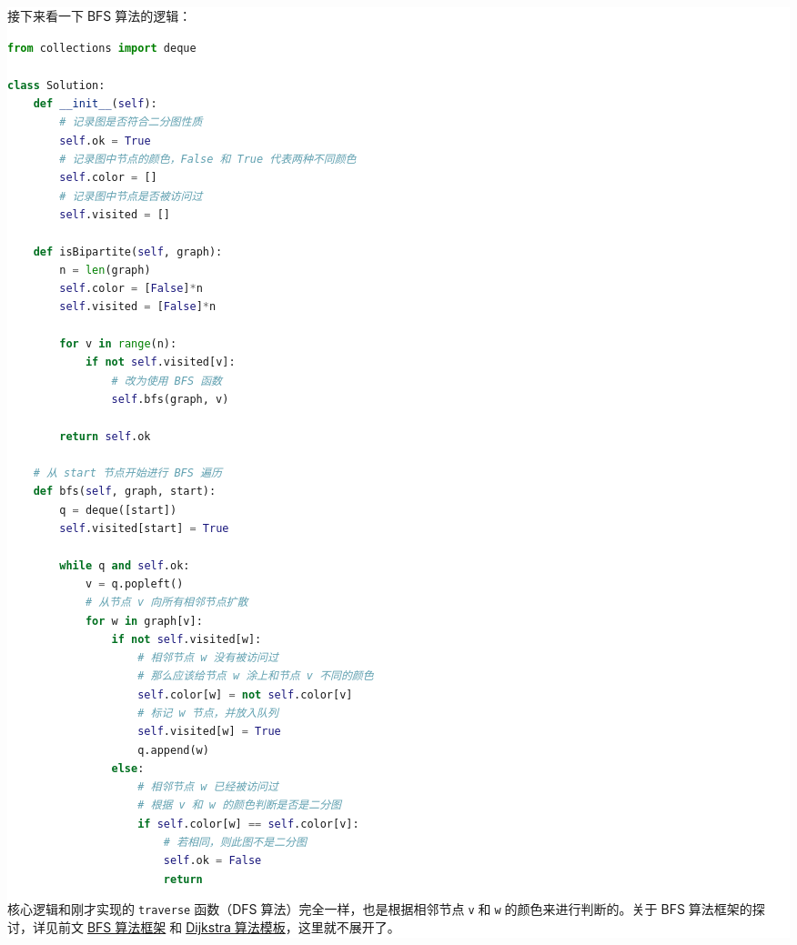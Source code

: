 接下来看一下 BFS 算法的逻辑：

```python
from collections import deque

class Solution:
    def __init__(self):
        # 记录图是否符合二分图性质
        self.ok = True
        # 记录图中节点的颜色，False 和 True 代表两种不同颜色
        self.color = []
        # 记录图中节点是否被访问过
        self.visited = []

    def isBipartite(self, graph):
        n = len(graph)
        self.color = [False]*n
        self.visited = [False]*n

        for v in range(n):
            if not self.visited[v]:
                # 改为使用 BFS 函数
                self.bfs(graph, v)

        return self.ok

    # 从 start 节点开始进行 BFS 遍历
    def bfs(self, graph, start):
        q = deque([start])
        self.visited[start] = True

        while q and self.ok:
            v = q.popleft()
            # 从节点 v 向所有相邻节点扩散
            for w in graph[v]:
                if not self.visited[w]:
                    # 相邻节点 w 没有被访问过
                    # 那么应该给节点 w 涂上和节点 v 不同的颜色
                    self.color[w] = not self.color[v]
                    # 标记 w 节点，并放入队列
                    self.visited[w] = True
                    q.append(w)
                else:
                    # 相邻节点 w 已经被访问过
                    # 根据 v 和 w 的颜色判断是否是二分图
                    if self.color[w] == self.color[v]:
                        # 若相同，则此图不是二分图
                        self.ok = False
                        return
```

核心逻辑和刚才实现的 `traverse` 函数（DFS 算法）完全一样，也是根据相邻节点 `v` 和 `w` 的颜色来进行判断的。关于 BFS 算法框架的探讨，详见前文 [BFS 算法框架](https://labuladong.online/algo/essential-technique/bfs-framework/) 和 [Dijkstra 算法模板](https://labuladong.online/algo/data-structure/dijkstra/)，这里就不展开了。
